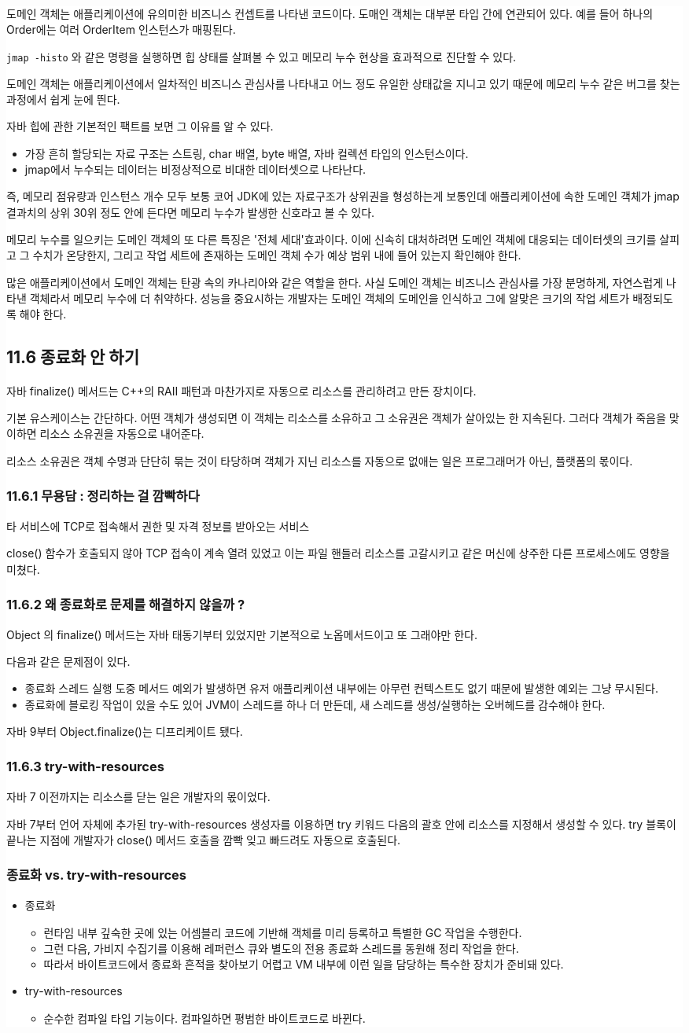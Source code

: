 도메인 객체는 애플리케이션에 유의미한 비즈니스 컨셉트를 나타낸 코드이다. 도매인 객체는 대부분 타입 간에 연관되어 있다. 예를 들어 하나의 Order에는 여러 OrderItem 인스턴스가 매핑된다.

```jmap -histo``` 와 같은 명령을 실행하면 힙 상태를 살펴볼 수 있고 메모리 누수 현상을 효과적으로 진단할 수 있다.

도메인 객체는 애플리케이션에서 일차적인 비즈니스 관심사를 나타내고 어느 정도 유일한 상태값을 지니고 있기 때문에 메모리 누수 같은 버그를 찾는 과정에서 쉽게 눈에 띈다.

자바 힙에 관한 기본적인 팩트를 보면 그 이유를 알 수 있다.
* 가장 흔히 할당되는 자료 구조는 스트링, char 배열, byte 배열, 자바 컬렉션 타입의 인스턴스이다.
* jmap에서 누수되는 데이터는 비정상적으로 비대한 데이터셋으로 나타난다.

즉, 메모리 점유량과 인스턴스 개수 모두 보통 코어 JDK에 있는 자료구조가 상위권을 형성하는게 보통인데 애플리케이션에 속한 도메인 객체가 jmap 결과치의 상위 30위 정도 안에 든다면 메모리 누수가 발생한 신호라고 볼 수 있다.

메모리 누수를 일으키는 도메인 객체의 또 다른 특징은 '전체 세대'효과이다. 이에 신속히 대처하려면 도메인 객체에 대응되는 데이터셋의 크기를 살피고 그 수치가 온당한지, 그리고 작업 세트에 존재하는 도메인 객체 수가 예상 범위 내에 들어 있는지 확인해야 한다.

많은 애플리케이션에서 도메인 객체는 탄광 속의 카나리아와 같은 역할을 한다. 사실 도메인 객체는 비즈니스 관심사를 가장 분명하게, 자연스럽게 나타낸 객체라서 메모리 누수에 더 취약하다. 성능을 중요시하는 개발자는 도메인 객체의 도메인을 인식하고 그에 알맞은 크기의 작업 세트가 배정되도록 해야 한다.

## 11.6 종료화 안 하기

자바 finalize() 메서드는 C++의 RAII 패턴과 마찬가지로 자동으로 리소스를 관리하려고 만든 장치이다. 

기본 유스케이스는 간단하다. 어떤 객체가 생성되면 이 객체는 리소스를 소유하고 그 소유권은 객체가 살아있는 한 지속된다. 그러다 객체가 죽음을 맞이하면 리소스 소유권을 자동으로 내어준다.

리소스 소유권은 객체 수명과 단단히 묶는 것이 타당하며 객체가 지닌 리소스를 자동으로 없애는 일은 프로그래머가 아닌, 플랫폼의 몫이다.

### 11.6.1 무용담 : 정리하는 걸 깜빡하다

타 서비스에 TCP로 접속해서 권한 및 자격 정보를 받아오는 서비스

close() 함수가 호출되지 않아 TCP 접속이 계속 열려 있었고 이는 파일 핸들러 리소스를 고갈시키고 같은 머신에 상주한 다른 프로세스에도 영향을 미쳤다.

### 11.6.2 왜 종료화로 문제를 해결하지 않을까 ?

Object 의 finalize() 메서드는 자바 태동기부터 있었지만 기본적으로 노옵메서드이고 또 그래야만 한다.

다음과 같은 문제점이 있다.

* 종료화 스레드 실행 도중 메서드 예외가 발생하면 유저 애플리케이션 내부에는 아무런 컨텍스트도 없기 때문에 발생한 예외는 그냥 무시된다.
* 종료화에 블로킹 작업이 있을 수도 있어 JVM이 스레드를 하나 더 만든데, 새 스레드를 생성/실행하는 오버헤드를 감수해야 한다.

자바 9부터 Object.finalize()는 디프리케이트 됐다.

### 11.6.3 try-with-resources

자바 7 이전까지는 리소스를 닫는 일은 개발자의 몫이었다.

자바 7부터 언어 자체에 추가된 try-with-resources 생성자를 이용하면 try 키워드 다음의 괄호 안에 리소스를 지정해서 생성할 수 있다. try 블록이 끝나는 지점에 개발자가 close() 메서드 호출을 깜빡 잊고 빠드려도 자동으로 호출된다.

### 종료화 vs. try-with-resources

* 종료화

    * 런타임 내부 깊숙한 곳에 있는 어셈블리 코드에 기반해 객체를 미리 등록하고 특별한 GC 작업을 수행한다. 
    * 그런 다음, 가비지 수집기를 이용해 레퍼런스 큐와 별도의 전용 종료화 스레드를 동원해 정리 작업을 한다.
    * 따라서 바이트코드에서 종료화 흔적을 찾아보기 어렵고 VM 내부에 이런 일을 담당하는 특수한 장치가 준비돼 있다.

* try-with-resources

    * 순수한 컴파일 타입 기능이다. 컴파일하면 평범한 바이트코드로 바뀐다.
```